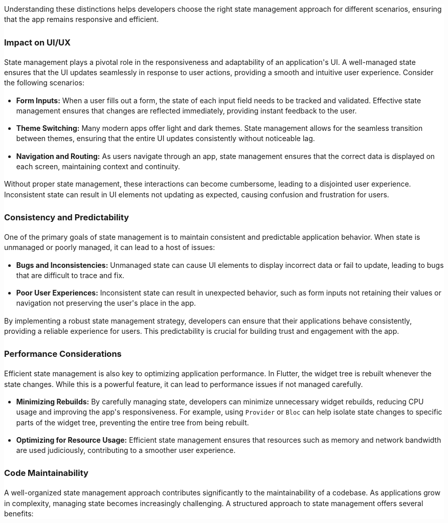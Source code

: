 Understanding these distinctions helps developers choose the right state management approach for different scenarios, ensuring that the app remains responsive and efficient.

### Impact on UI/UX

State management plays a pivotal role in the responsiveness and adaptability of an application's UI. A well-managed state ensures that the UI updates seamlessly in response to user actions, providing a smooth and intuitive user experience. Consider the following scenarios:

- **Form Inputs:** When a user fills out a form, the state of each input field needs to be tracked and validated. Effective state management ensures that changes are reflected immediately, providing instant feedback to the user.

- **Theme Switching:** Many modern apps offer light and dark themes. State management allows for the seamless transition between themes, ensuring that the entire UI updates consistently without noticeable lag.

- **Navigation and Routing:** As users navigate through an app, state management ensures that the correct data is displayed on each screen, maintaining context and continuity.

Without proper state management, these interactions can become cumbersome, leading to a disjointed user experience. Inconsistent state can result in UI elements not updating as expected, causing confusion and frustration for users.

### Consistency and Predictability

One of the primary goals of state management is to maintain consistent and predictable application behavior. When state is unmanaged or poorly managed, it can lead to a host of issues:

- **Bugs and Inconsistencies:** Unmanaged state can cause UI elements to display incorrect data or fail to update, leading to bugs that are difficult to trace and fix.

- **Poor User Experiences:** Inconsistent state can result in unexpected behavior, such as form inputs not retaining their values or navigation not preserving the user's place in the app.

By implementing a robust state management strategy, developers can ensure that their applications behave consistently, providing a reliable experience for users. This predictability is crucial for building trust and engagement with the app.

### Performance Considerations

Efficient state management is also key to optimizing application performance. In Flutter, the widget tree is rebuilt whenever the state changes. While this is a powerful feature, it can lead to performance issues if not managed carefully.

- **Minimizing Rebuilds:** By carefully managing state, developers can minimize unnecessary widget rebuilds, reducing CPU usage and improving the app's responsiveness. For example, using `Provider` or `Bloc` can help isolate state changes to specific parts of the widget tree, preventing the entire tree from being rebuilt.

- **Optimizing for Resource Usage:** Efficient state management ensures that resources such as memory and network bandwidth are used judiciously, contributing to a smoother user experience.

### Code Maintainability

A well-organized state management approach contributes significantly to the maintainability of a codebase. As applications grow in complexity, managing state becomes increasingly challenging. A structured approach to state management offers several benefits:
